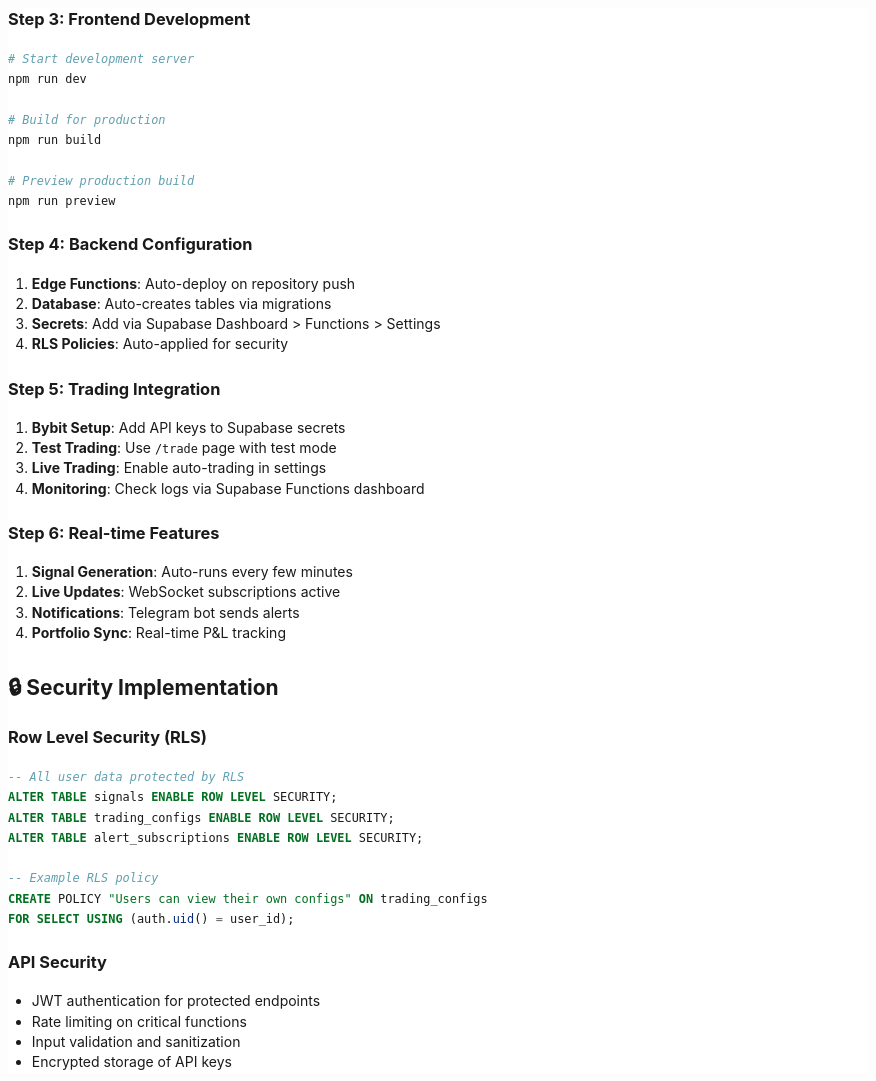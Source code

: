 ### Step 3: Frontend Development
```bash
# Start development server
npm run dev

# Build for production
npm run build

# Preview production build
npm run preview
```

### Step 4: Backend Configuration
1. **Edge Functions**: Auto-deploy on repository push
2. **Database**: Auto-creates tables via migrations
3. **Secrets**: Add via Supabase Dashboard > Functions > Settings
4. **RLS Policies**: Auto-applied for security

### Step 5: Trading Integration
1. **Bybit Setup**: Add API keys to Supabase secrets
2. **Test Trading**: Use `/trade` page with test mode
3. **Live Trading**: Enable auto-trading in settings
4. **Monitoring**: Check logs via Supabase Functions dashboard

### Step 6: Real-time Features
1. **Signal Generation**: Auto-runs every few minutes
2. **Live Updates**: WebSocket subscriptions active
3. **Notifications**: Telegram bot sends alerts
4. **Portfolio Sync**: Real-time P&L tracking

## 🔒 Security Implementation

### Row Level Security (RLS)
```sql
-- All user data protected by RLS
ALTER TABLE signals ENABLE ROW LEVEL SECURITY;
ALTER TABLE trading_configs ENABLE ROW LEVEL SECURITY;
ALTER TABLE alert_subscriptions ENABLE ROW LEVEL SECURITY;

-- Example RLS policy
CREATE POLICY "Users can view their own configs" ON trading_configs
FOR SELECT USING (auth.uid() = user_id);
```

### API Security
- JWT authentication for protected endpoints
- Rate limiting on critical functions
- Input validation and sanitization
- Encrypted storage of API keys
